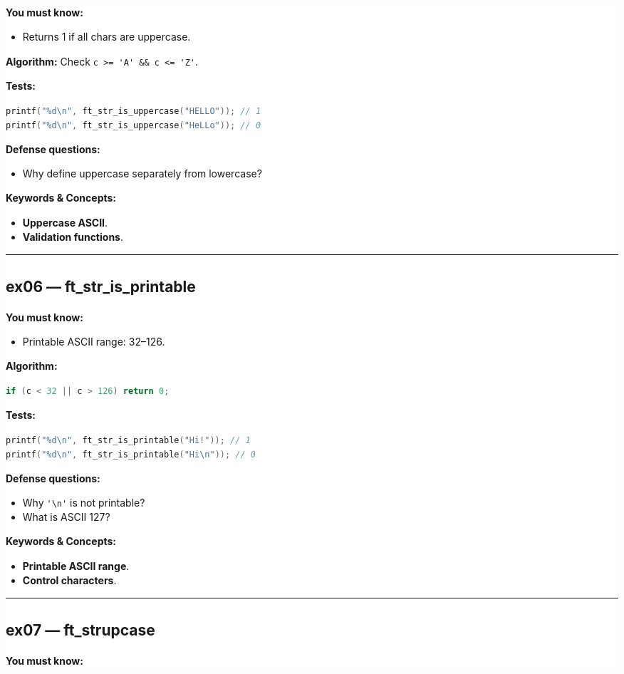 **You must know:**

* Returns 1 if all chars are uppercase.

**Algorithm:**
Check `c >= 'A' && c <= 'Z'`.

**Tests:**

```c
printf("%d\n", ft_str_is_uppercase("HELLO")); // 1
printf("%d\n", ft_str_is_uppercase("HeLLo")); // 0
```

**Defense questions:**

* Why define uppercase separately from lowercase?

**Keywords & Concepts:**

* **Uppercase ASCII**.
* **Validation functions**.

---

## ex06 — ft\_str\_is\_printable

**You must know:**

* Printable ASCII range: 32–126.

**Algorithm:**

```c
if (c < 32 || c > 126) return 0;
```

**Tests:**

```c
printf("%d\n", ft_str_is_printable("Hi!")); // 1
printf("%d\n", ft_str_is_printable("Hi\n")); // 0
```

**Defense questions:**

* Why `'\n'` is not printable?
* What is ASCII 127?

**Keywords & Concepts:**

* **Printable ASCII range**.
* **Control characters**.

---

## ex07 — ft\_strupcase

**You must know:**
